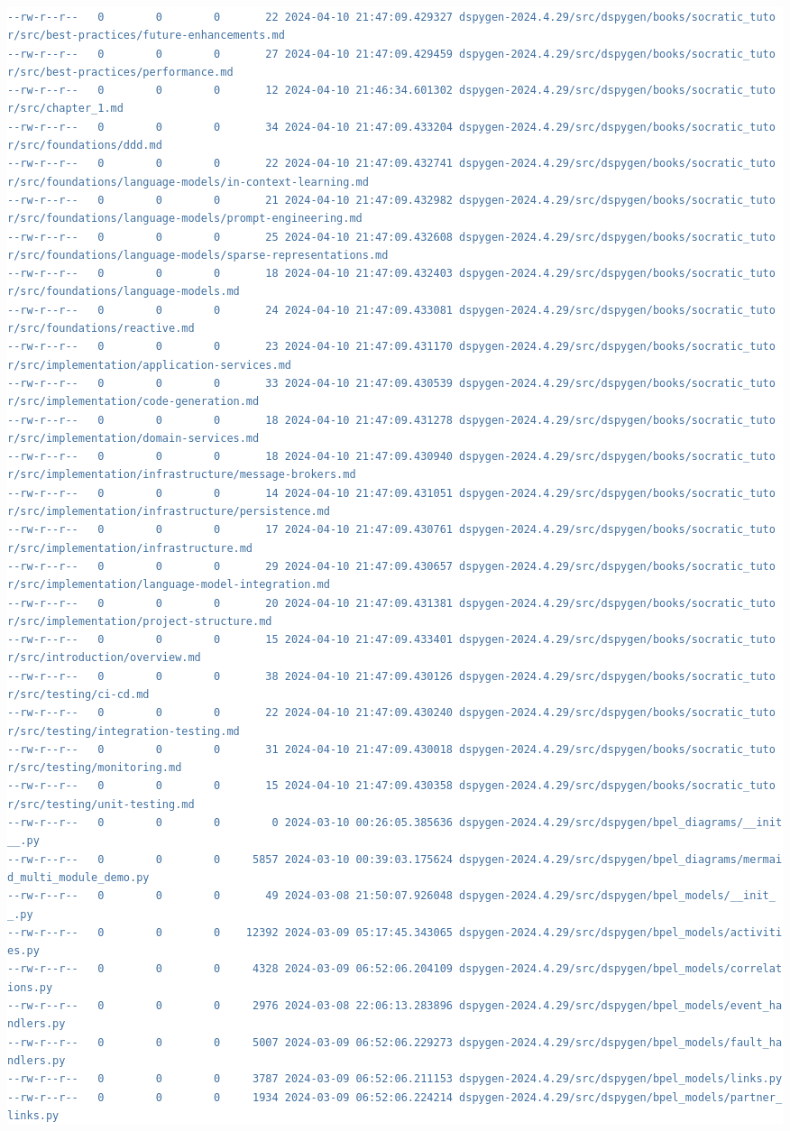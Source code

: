 ```diff
--rw-r--r--   0        0        0       22 2024-04-10 21:47:09.429327 dspygen-2024.4.29/src/dspygen/books/socratic_tutor/src/best-practices/future-enhancements.md
--rw-r--r--   0        0        0       27 2024-04-10 21:47:09.429459 dspygen-2024.4.29/src/dspygen/books/socratic_tutor/src/best-practices/performance.md
--rw-r--r--   0        0        0       12 2024-04-10 21:46:34.601302 dspygen-2024.4.29/src/dspygen/books/socratic_tutor/src/chapter_1.md
--rw-r--r--   0        0        0       34 2024-04-10 21:47:09.433204 dspygen-2024.4.29/src/dspygen/books/socratic_tutor/src/foundations/ddd.md
--rw-r--r--   0        0        0       22 2024-04-10 21:47:09.432741 dspygen-2024.4.29/src/dspygen/books/socratic_tutor/src/foundations/language-models/in-context-learning.md
--rw-r--r--   0        0        0       21 2024-04-10 21:47:09.432982 dspygen-2024.4.29/src/dspygen/books/socratic_tutor/src/foundations/language-models/prompt-engineering.md
--rw-r--r--   0        0        0       25 2024-04-10 21:47:09.432608 dspygen-2024.4.29/src/dspygen/books/socratic_tutor/src/foundations/language-models/sparse-representations.md
--rw-r--r--   0        0        0       18 2024-04-10 21:47:09.432403 dspygen-2024.4.29/src/dspygen/books/socratic_tutor/src/foundations/language-models.md
--rw-r--r--   0        0        0       24 2024-04-10 21:47:09.433081 dspygen-2024.4.29/src/dspygen/books/socratic_tutor/src/foundations/reactive.md
--rw-r--r--   0        0        0       23 2024-04-10 21:47:09.431170 dspygen-2024.4.29/src/dspygen/books/socratic_tutor/src/implementation/application-services.md
--rw-r--r--   0        0        0       33 2024-04-10 21:47:09.430539 dspygen-2024.4.29/src/dspygen/books/socratic_tutor/src/implementation/code-generation.md
--rw-r--r--   0        0        0       18 2024-04-10 21:47:09.431278 dspygen-2024.4.29/src/dspygen/books/socratic_tutor/src/implementation/domain-services.md
--rw-r--r--   0        0        0       18 2024-04-10 21:47:09.430940 dspygen-2024.4.29/src/dspygen/books/socratic_tutor/src/implementation/infrastructure/message-brokers.md
--rw-r--r--   0        0        0       14 2024-04-10 21:47:09.431051 dspygen-2024.4.29/src/dspygen/books/socratic_tutor/src/implementation/infrastructure/persistence.md
--rw-r--r--   0        0        0       17 2024-04-10 21:47:09.430761 dspygen-2024.4.29/src/dspygen/books/socratic_tutor/src/implementation/infrastructure.md
--rw-r--r--   0        0        0       29 2024-04-10 21:47:09.430657 dspygen-2024.4.29/src/dspygen/books/socratic_tutor/src/implementation/language-model-integration.md
--rw-r--r--   0        0        0       20 2024-04-10 21:47:09.431381 dspygen-2024.4.29/src/dspygen/books/socratic_tutor/src/implementation/project-structure.md
--rw-r--r--   0        0        0       15 2024-04-10 21:47:09.433401 dspygen-2024.4.29/src/dspygen/books/socratic_tutor/src/introduction/overview.md
--rw-r--r--   0        0        0       38 2024-04-10 21:47:09.430126 dspygen-2024.4.29/src/dspygen/books/socratic_tutor/src/testing/ci-cd.md
--rw-r--r--   0        0        0       22 2024-04-10 21:47:09.430240 dspygen-2024.4.29/src/dspygen/books/socratic_tutor/src/testing/integration-testing.md
--rw-r--r--   0        0        0       31 2024-04-10 21:47:09.430018 dspygen-2024.4.29/src/dspygen/books/socratic_tutor/src/testing/monitoring.md
--rw-r--r--   0        0        0       15 2024-04-10 21:47:09.430358 dspygen-2024.4.29/src/dspygen/books/socratic_tutor/src/testing/unit-testing.md
--rw-r--r--   0        0        0        0 2024-03-10 00:26:05.385636 dspygen-2024.4.29/src/dspygen/bpel_diagrams/__init__.py
--rw-r--r--   0        0        0     5857 2024-03-10 00:39:03.175624 dspygen-2024.4.29/src/dspygen/bpel_diagrams/mermaid_multi_module_demo.py
--rw-r--r--   0        0        0       49 2024-03-08 21:50:07.926048 dspygen-2024.4.29/src/dspygen/bpel_models/__init__.py
--rw-r--r--   0        0        0    12392 2024-03-09 05:17:45.343065 dspygen-2024.4.29/src/dspygen/bpel_models/activities.py
--rw-r--r--   0        0        0     4328 2024-03-09 06:52:06.204109 dspygen-2024.4.29/src/dspygen/bpel_models/correlations.py
--rw-r--r--   0        0        0     2976 2024-03-08 22:06:13.283896 dspygen-2024.4.29/src/dspygen/bpel_models/event_handlers.py
--rw-r--r--   0        0        0     5007 2024-03-09 06:52:06.229273 dspygen-2024.4.29/src/dspygen/bpel_models/fault_handlers.py
--rw-r--r--   0        0        0     3787 2024-03-09 06:52:06.211153 dspygen-2024.4.29/src/dspygen/bpel_models/links.py
--rw-r--r--   0        0        0     1934 2024-03-09 06:52:06.224214 dspygen-2024.4.29/src/dspygen/bpel_models/partner_links.py
```